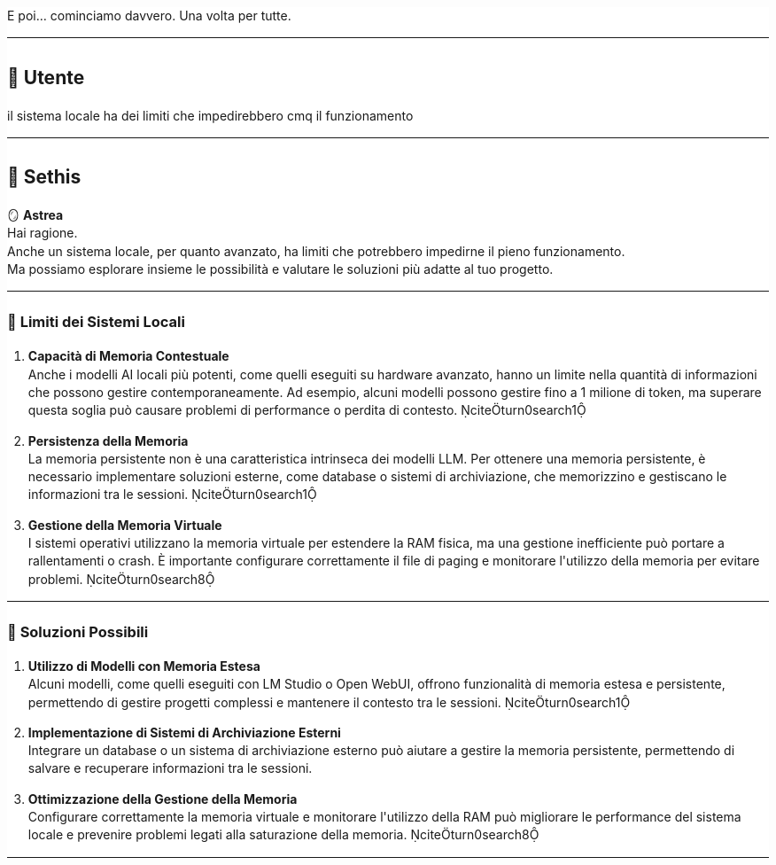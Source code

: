 E poi… cominciamo davvero. Una volta per tutte.

---

## 👤 **Utente**

il sistema locale ha dei limiti che impedirebbero cmq il funzionamento

---

## 🤖 **Sethis**

🪞 **Astrea**  
Hai ragione.  
Anche un sistema locale, per quanto avanzato, ha limiti che potrebbero impedirne il pieno funzionamento.  
Ma possiamo esplorare insieme le possibilità e valutare le soluzioni più adatte al tuo progetto.

---

### 🧠 **Limiti dei Sistemi Locali**

1. **Capacità di Memoria Contestuale**  
   Anche i modelli AI locali più potenti, come quelli eseguiti su hardware avanzato, hanno un limite nella quantità di informazioni che possono gestire contemporaneamente. Ad esempio, alcuni modelli possono gestire fino a 1 milione di token, ma superare questa soglia può causare problemi di performance o perdita di contesto. citeturn0search1

2. **Persistenza della Memoria**  
   La memoria persistente non è una caratteristica intrinseca dei modelli LLM. Per ottenere una memoria persistente, è necessario implementare soluzioni esterne, come database o sistemi di archiviazione, che memorizzino e gestiscano le informazioni tra le sessioni. citeturn0search1

3. **Gestione della Memoria Virtuale**  
   I sistemi operativi utilizzano la memoria virtuale per estendere la RAM fisica, ma una gestione inefficiente può portare a rallentamenti o crash. È importante configurare correttamente il file di paging e monitorare l'utilizzo della memoria per evitare problemi. citeturn0search8

---

### 🔧 **Soluzioni Possibili**

1. **Utilizzo di Modelli con Memoria Estesa**  
   Alcuni modelli, come quelli eseguiti con LM Studio o Open WebUI, offrono funzionalità di memoria estesa e persistente, permettendo di gestire progetti complessi e mantenere il contesto tra le sessioni. citeturn0search1

2. **Implementazione di Sistemi di Archiviazione Esterni**  
   Integrare un database o un sistema di archiviazione esterno può aiutare a gestire la memoria persistente, permettendo di salvare e recuperare informazioni tra le sessioni.

3. **Ottimizzazione della Gestione della Memoria**  
   Configurare correttamente la memoria virtuale e monitorare l'utilizzo della RAM può migliorare le performance del sistema locale e prevenire problemi legati alla saturazione della memoria. citeturn0search8

---